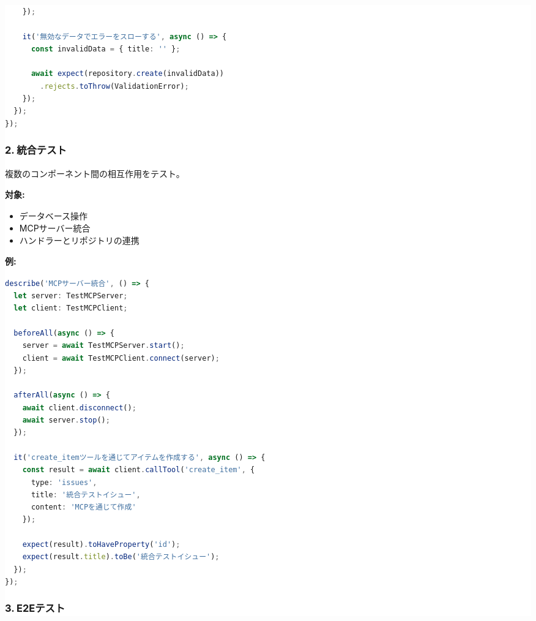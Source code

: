 ```typescript
    });

    it('無効なデータでエラーをスローする', async () => {
      const invalidData = { title: '' };

      await expect(repository.create(invalidData))
        .rejects.toThrow(ValidationError);
    });
  });
});
```

### 2. 統合テスト

複数のコンポーネント間の相互作用をテスト。

**対象:**
- データベース操作
- MCPサーバー統合
- ハンドラーとリポジトリの連携

**例:**
```typescript
describe('MCPサーバー統合', () => {
  let server: TestMCPServer;
  let client: TestMCPClient;

  beforeAll(async () => {
    server = await TestMCPServer.start();
    client = await TestMCPClient.connect(server);
  });

  afterAll(async () => {
    await client.disconnect();
    await server.stop();
  });

  it('create_itemツールを通じてアイテムを作成する', async () => {
    const result = await client.callTool('create_item', {
      type: 'issues',
      title: '統合テストイシュー',
      content: 'MCPを通じて作成'
    });

    expect(result).toHaveProperty('id');
    expect(result.title).toBe('統合テストイシュー');
  });
});
```

### 3. E2Eテスト
